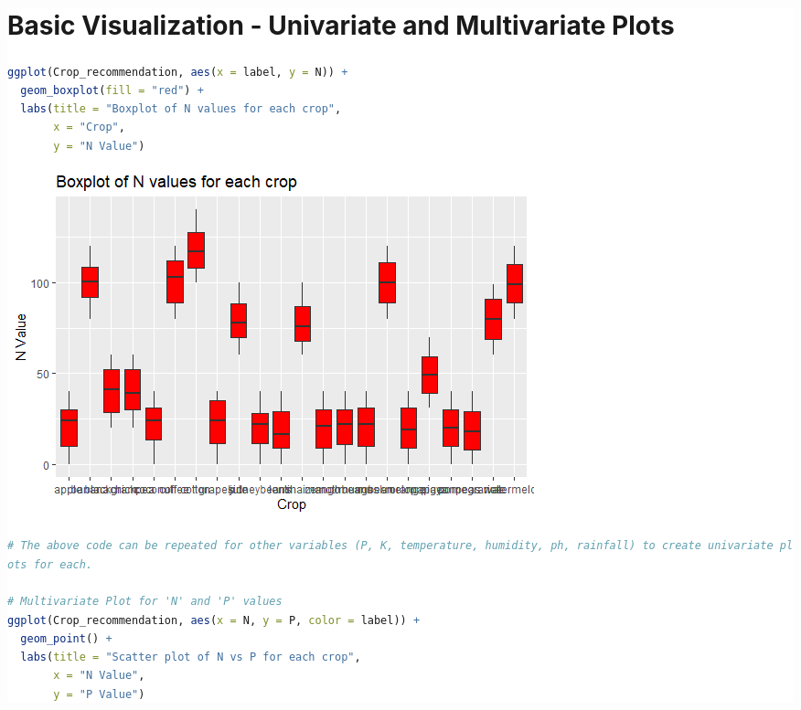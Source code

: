 # **Basic Visualization - Univariate and Multivariate Plots**

``` r
ggplot(Crop_recommendation, aes(x = label, y = N)) +
  geom_boxplot(fill = "red") +
  labs(title = "Boxplot of N values for each crop",
       x = "Crop",
       y = "N Value")
```

![](Project_files/figure-gfm/Your%20Seventh%20Code%20Chunk-1.png)

``` r
# The above code can be repeated for other variables (P, K, temperature, humidity, ph, rainfall) to create univariate plots for each.

# Multivariate Plot for 'N' and 'P' values
ggplot(Crop_recommendation, aes(x = N, y = P, color = label)) +
  geom_point() +
  labs(title = "Scatter plot of N vs P for each crop",
       x = "N Value",
       y = "P Value")
```

